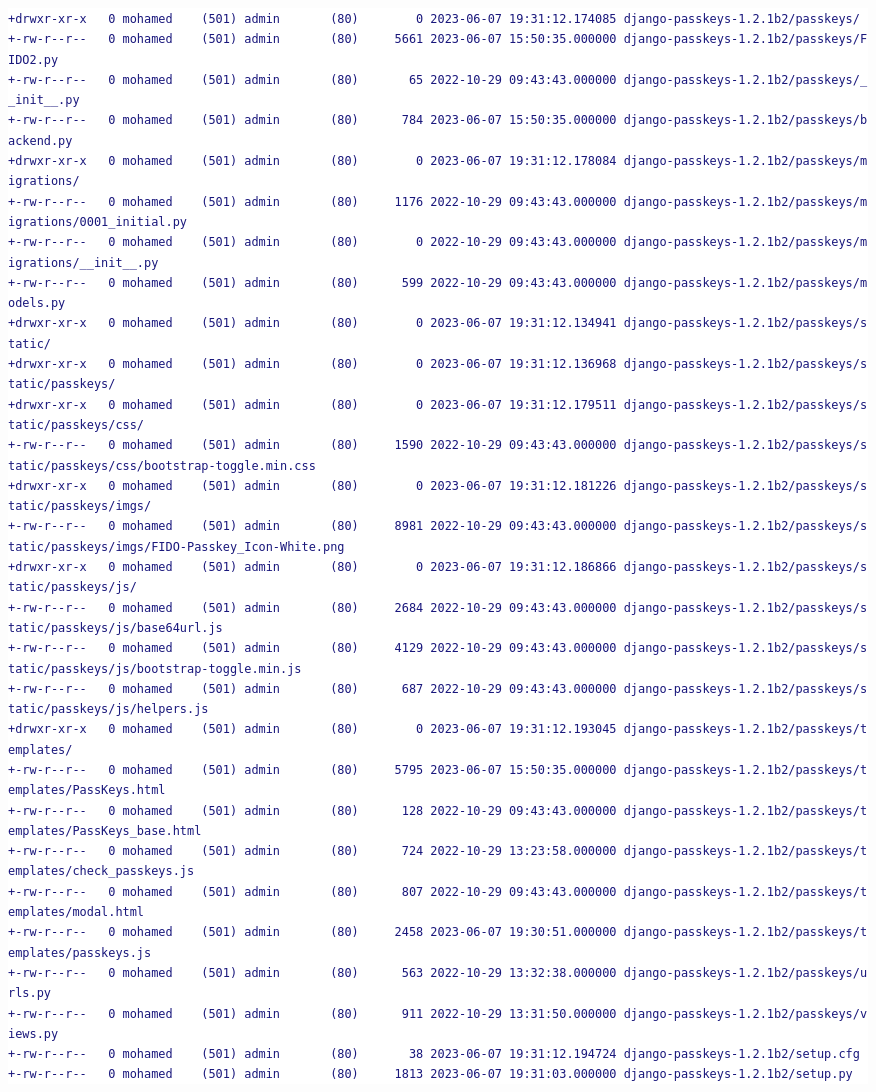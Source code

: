 ```diff
+drwxr-xr-x   0 mohamed    (501) admin       (80)        0 2023-06-07 19:31:12.174085 django-passkeys-1.2.1b2/passkeys/
+-rw-r--r--   0 mohamed    (501) admin       (80)     5661 2023-06-07 15:50:35.000000 django-passkeys-1.2.1b2/passkeys/FIDO2.py
+-rw-r--r--   0 mohamed    (501) admin       (80)       65 2022-10-29 09:43:43.000000 django-passkeys-1.2.1b2/passkeys/__init__.py
+-rw-r--r--   0 mohamed    (501) admin       (80)      784 2023-06-07 15:50:35.000000 django-passkeys-1.2.1b2/passkeys/backend.py
+drwxr-xr-x   0 mohamed    (501) admin       (80)        0 2023-06-07 19:31:12.178084 django-passkeys-1.2.1b2/passkeys/migrations/
+-rw-r--r--   0 mohamed    (501) admin       (80)     1176 2022-10-29 09:43:43.000000 django-passkeys-1.2.1b2/passkeys/migrations/0001_initial.py
+-rw-r--r--   0 mohamed    (501) admin       (80)        0 2022-10-29 09:43:43.000000 django-passkeys-1.2.1b2/passkeys/migrations/__init__.py
+-rw-r--r--   0 mohamed    (501) admin       (80)      599 2022-10-29 09:43:43.000000 django-passkeys-1.2.1b2/passkeys/models.py
+drwxr-xr-x   0 mohamed    (501) admin       (80)        0 2023-06-07 19:31:12.134941 django-passkeys-1.2.1b2/passkeys/static/
+drwxr-xr-x   0 mohamed    (501) admin       (80)        0 2023-06-07 19:31:12.136968 django-passkeys-1.2.1b2/passkeys/static/passkeys/
+drwxr-xr-x   0 mohamed    (501) admin       (80)        0 2023-06-07 19:31:12.179511 django-passkeys-1.2.1b2/passkeys/static/passkeys/css/
+-rw-r--r--   0 mohamed    (501) admin       (80)     1590 2022-10-29 09:43:43.000000 django-passkeys-1.2.1b2/passkeys/static/passkeys/css/bootstrap-toggle.min.css
+drwxr-xr-x   0 mohamed    (501) admin       (80)        0 2023-06-07 19:31:12.181226 django-passkeys-1.2.1b2/passkeys/static/passkeys/imgs/
+-rw-r--r--   0 mohamed    (501) admin       (80)     8981 2022-10-29 09:43:43.000000 django-passkeys-1.2.1b2/passkeys/static/passkeys/imgs/FIDO-Passkey_Icon-White.png
+drwxr-xr-x   0 mohamed    (501) admin       (80)        0 2023-06-07 19:31:12.186866 django-passkeys-1.2.1b2/passkeys/static/passkeys/js/
+-rw-r--r--   0 mohamed    (501) admin       (80)     2684 2022-10-29 09:43:43.000000 django-passkeys-1.2.1b2/passkeys/static/passkeys/js/base64url.js
+-rw-r--r--   0 mohamed    (501) admin       (80)     4129 2022-10-29 09:43:43.000000 django-passkeys-1.2.1b2/passkeys/static/passkeys/js/bootstrap-toggle.min.js
+-rw-r--r--   0 mohamed    (501) admin       (80)      687 2022-10-29 09:43:43.000000 django-passkeys-1.2.1b2/passkeys/static/passkeys/js/helpers.js
+drwxr-xr-x   0 mohamed    (501) admin       (80)        0 2023-06-07 19:31:12.193045 django-passkeys-1.2.1b2/passkeys/templates/
+-rw-r--r--   0 mohamed    (501) admin       (80)     5795 2023-06-07 15:50:35.000000 django-passkeys-1.2.1b2/passkeys/templates/PassKeys.html
+-rw-r--r--   0 mohamed    (501) admin       (80)      128 2022-10-29 09:43:43.000000 django-passkeys-1.2.1b2/passkeys/templates/PassKeys_base.html
+-rw-r--r--   0 mohamed    (501) admin       (80)      724 2022-10-29 13:23:58.000000 django-passkeys-1.2.1b2/passkeys/templates/check_passkeys.js
+-rw-r--r--   0 mohamed    (501) admin       (80)      807 2022-10-29 09:43:43.000000 django-passkeys-1.2.1b2/passkeys/templates/modal.html
+-rw-r--r--   0 mohamed    (501) admin       (80)     2458 2023-06-07 19:30:51.000000 django-passkeys-1.2.1b2/passkeys/templates/passkeys.js
+-rw-r--r--   0 mohamed    (501) admin       (80)      563 2022-10-29 13:32:38.000000 django-passkeys-1.2.1b2/passkeys/urls.py
+-rw-r--r--   0 mohamed    (501) admin       (80)      911 2022-10-29 13:31:50.000000 django-passkeys-1.2.1b2/passkeys/views.py
+-rw-r--r--   0 mohamed    (501) admin       (80)       38 2023-06-07 19:31:12.194724 django-passkeys-1.2.1b2/setup.cfg
+-rw-r--r--   0 mohamed    (501) admin       (80)     1813 2023-06-07 19:31:03.000000 django-passkeys-1.2.1b2/setup.py
```
